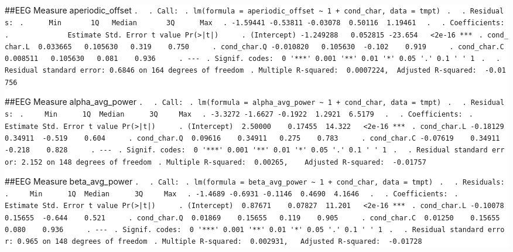 ##EEG Measure aperiodic_offset 
`.  ` 
`. Call: ` 
`. lm(formula = aperiodic_offset ~ 1 + cond_char, data = tmpt) ` 
`.  ` 
`. Residuals: ` 
`.      Min       1Q   Median       3Q      Max  ` 
`. -1.59441 -0.53811 -0.03078  0.50116  1.19461  ` 
`.  ` 
`. Coefficients: ` 
`.              Estimate Std. Error t value Pr(>|t|)     ` 
`. (Intercept) -1.249288   0.052815 -23.654   <2e-16 *** ` 
`. cond_char.L  0.033665   0.105630   0.319    0.750     ` 
`. cond_char.Q -0.010820   0.105630  -0.102    0.919     ` 
`. cond_char.C  0.008511   0.105630   0.081    0.936     ` 
`. --- ` 
`. Signif. codes:  0 '***' 0.001 '**' 0.01 '*' 0.05 '.' 0.1 ' ' 1 ` 
`.  ` 
`. Residual standard error: 0.6846 on 164 degrees of freedom ` 
`. Multiple R-squared:  0.0007224,	Adjusted R-squared:  -0.01756  ` 
 
##EEG Measure alpha_avg_power 
`.  ` 
`. Call: ` 
`. lm(formula = alpha_avg_power ~ 1 + cond_char, data = tmpt) ` 
`.  ` 
`. Residuals: ` 
`.     Min      1Q  Median      3Q     Max  ` 
`. -3.3272 -1.6627 -0.1922  1.2921  6.5179  ` 
`.  ` 
`. Coefficients: ` 
`.             Estimate Std. Error t value Pr(>|t|)     ` 
`. (Intercept)  2.50000    0.17455  14.322   <2e-16 *** ` 
`. cond_char.L -0.18129    0.34911  -0.519    0.604     ` 
`. cond_char.Q  0.09616    0.34911   0.275    0.783     ` 
`. cond_char.C -0.07619    0.34911  -0.218    0.828     ` 
`. --- ` 
`. Signif. codes:  0 '***' 0.001 '**' 0.01 '*' 0.05 '.' 0.1 ' ' 1 ` 
`.  ` 
`. Residual standard error: 2.152 on 148 degrees of freedom ` 
`. Multiple R-squared:  0.00265,	Adjusted R-squared:  -0.01757  ` 
 
##EEG Measure beta_avg_power 
`.  ` 
`. Call: ` 
`. lm(formula = beta_avg_power ~ 1 + cond_char, data = tmpt) ` 
`.  ` 
`. Residuals: ` 
`.     Min      1Q  Median      3Q     Max  ` 
`. -1.4689 -0.6931 -0.1146  0.4690  4.1646  ` 
`.  ` 
`. Coefficients: ` 
`.             Estimate Std. Error t value Pr(>|t|)     ` 
`. (Intercept)  0.87671    0.07827  11.201   <2e-16 *** ` 
`. cond_char.L -0.10078    0.15655  -0.644    0.521     ` 
`. cond_char.Q  0.01869    0.15655   0.119    0.905     ` 
`. cond_char.C  0.01250    0.15655   0.080    0.936     ` 
`. --- ` 
`. Signif. codes:  0 '***' 0.001 '**' 0.01 '*' 0.05 '.' 0.1 ' ' 1 ` 
`.  ` 
`. Residual standard error: 0.965 on 148 degrees of freedom ` 
`. Multiple R-squared:  0.002931,	Adjusted R-squared:  -0.01728  ` 
 
